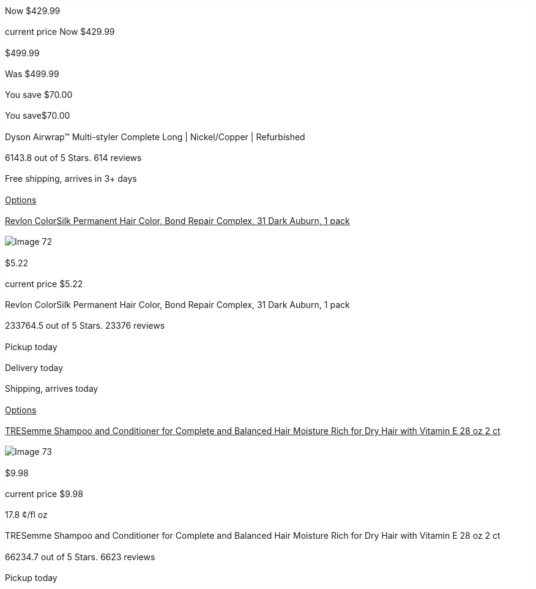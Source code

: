 Now $429.99

current price Now $429.99

$499.99

Was $499.99

You save $70.00

You save$70.00

Dyson Airwrap™ Multi-styler Complete Long | Nickel/Copper | Refurbished

6143.8 out of 5 Stars. 614 reviews

Free shipping, arrives in 3+ days

[Options](https://www.walmart.com/ip/Dyson-Airwrap-Multi-styler-Complete-Long-Nickel-Copper-Refurbished/2231676962?classType=VARIANT)

[Revlon ColorSilk Permanent Hair Color, Bond Repair Complex, 31 Dark Auburn, 1 pack](https://www.walmart.com/ip/Revlon-Colorsilk-Beautiful-Color-Long-Lasting-Permanent-Hair-Color-031-Dark-Auburn/451416703?classType=VARIANT)

![Image 72](https://i5.walmartimages.com/seo/Revlon-Colorsilk-Beautiful-Color-Long-Lasting-Permanent-Hair-Color-031-Dark-Auburn_dccc416f-f7d7-4e7b-b5c3-956fdf9b58c0.626b51f88ff1526943b9c4941e3ccbf2.jpeg?odnHeight=185&odnWidth=185&odnBg=FFFFFF)

$5.22

current price $5.22

Revlon ColorSilk Permanent Hair Color, Bond Repair Complex, 31 Dark Auburn, 1 pack

233764.5 out of 5 Stars. 23376 reviews

Pickup today

Delivery today

Shipping, arrives today

[Options](https://www.walmart.com/ip/Revlon-Colorsilk-Beautiful-Color-Long-Lasting-Permanent-Hair-Color-031-Dark-Auburn/451416703?classType=VARIANT)

[TRESemme Shampoo and Conditioner for Complete and Balanced Hair Moisture Rich for Dry Hair with Vitamin E 28 oz 2 ct](https://www.walmart.com/ip/Tresemme-Rich-Moisture-Rich-Moisture-Shampoo-and-Conditioner-28-oz-2-Count/50678148?classType=VARIANT)

![Image 73](https://i5.walmartimages.com/seo/Tresemme-Rich-Moisture-Rich-Moisture-Shampoo-and-Conditioner-28-oz-2-Count_ae7a7e11-869c-4061-8104-7c97b5ca9644_1.49a96a0d2a0f1a1e3eb0ed392f0b33d0.jpeg?odnHeight=185&odnWidth=185&odnBg=FFFFFF)

$9.98

current price $9.98

17.8 ¢/fl oz

TRESemme Shampoo and Conditioner for Complete and Balanced Hair Moisture Rich for Dry Hair with Vitamin E 28 oz 2 ct

66234.7 out of 5 Stars. 6623 reviews

Pickup today
